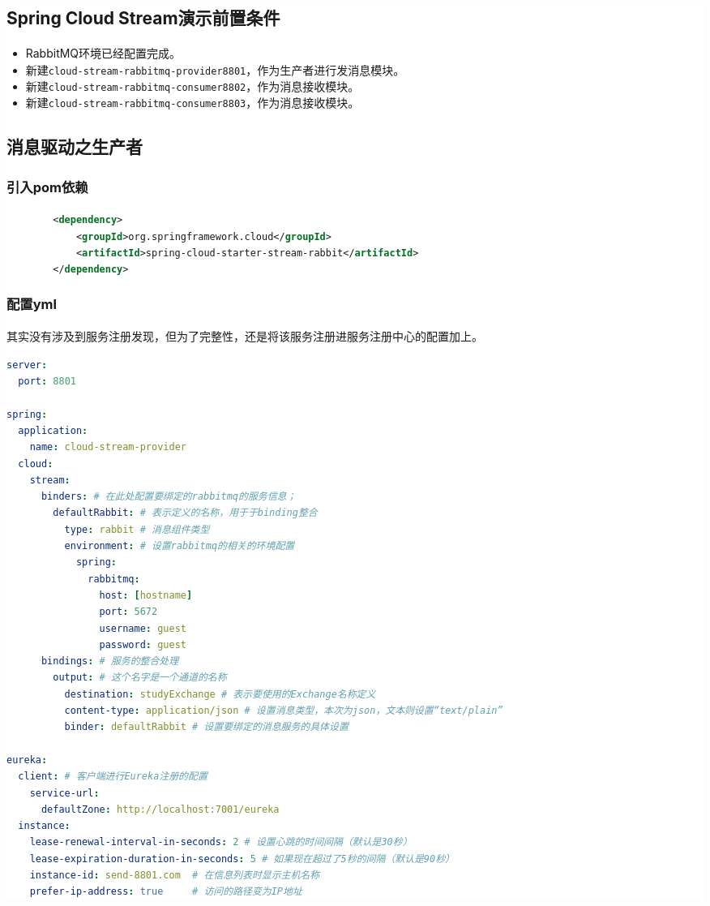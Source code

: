 ## Spring Cloud Stream演示前置条件

- RabbitMQ环境已经配置完成。
- 新建`cloud-stream-rabbitmq-provider8801`，作为生产者进行发消息模块。
- 新建`cloud-stream-rabbitmq-consumer8802`，作为消息接收模块。
- 新建`cloud-stream-rabbitmq-consumer8803`，作为消息接收模块。

## 消息驱动之生产者

### 引入pom依赖

```xml
        <dependency>
            <groupId>org.springframework.cloud</groupId>
            <artifactId>spring-cloud-starter-stream-rabbit</artifactId>
        </dependency>
```

### 配置yml

其实没有涉及到服务注册发现，但为了完整性，还是将该服务注册进服务注册中心的配置加上。

```yml
server:
  port: 8801

spring:
  application:
    name: cloud-stream-provider
  cloud:
    stream:
      binders: # 在此处配置要绑定的rabbitmq的服务信息；
        defaultRabbit: # 表示定义的名称，用于于binding整合
          type: rabbit # 消息组件类型
          environment: # 设置rabbitmq的相关的环境配置
            spring:
              rabbitmq:
                host: [hostname]
                port: 5672
                username: guest
                password: guest
      bindings: # 服务的整合处理
        output: # 这个名字是一个通道的名称
          destination: studyExchange # 表示要使用的Exchange名称定义
          content-type: application/json # 设置消息类型，本次为json，文本则设置“text/plain”
          binder: defaultRabbit # 设置要绑定的消息服务的具体设置

eureka:
  client: # 客户端进行Eureka注册的配置
    service-url:
      defaultZone: http://localhost:7001/eureka
  instance:
    lease-renewal-interval-in-seconds: 2 # 设置心跳的时间间隔（默认是30秒）
    lease-expiration-duration-in-seconds: 5 # 如果现在超过了5秒的间隔（默认是90秒）
    instance-id: send-8801.com  # 在信息列表时显示主机名称
    prefer-ip-address: true     # 访问的路径变为IP地址
```
